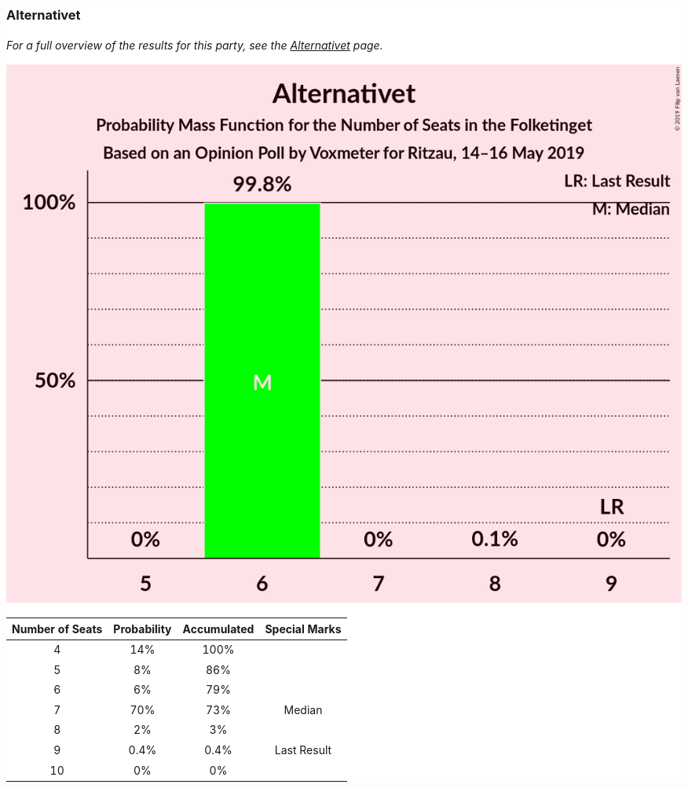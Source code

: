 ### Alternativet

*For a full overview of the results for this party, see the [Alternativet](party-alternativet.html) page.*

![Graph with seats probability mass function not yet produced](2019-05-16-Voxmeter-seats-pmf-alternativet.png "Seats Probability Mass Function")

| Number of Seats | Probability | Accumulated | Special Marks |
|:---------------:|:-----------:|:-----------:|:-------------:|
| 4 | 14% | 100% |  |
| 5 | 8% | 86% |  |
| 6 | 6% | 79% |  |
| 7 | 70% | 73% | Median |
| 8 | 2% | 3% |  |
| 9 | 0.4% | 0.4% | Last Result |
| 10 | 0% | 0% |  |
